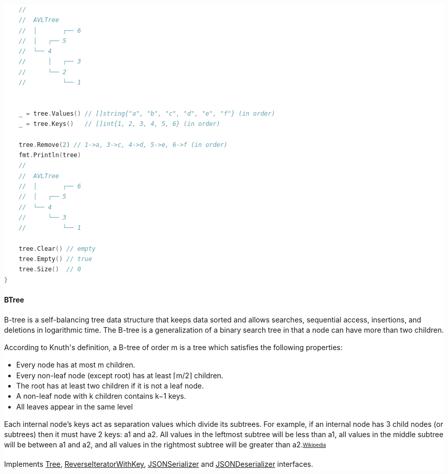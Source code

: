 ```go
	//
	//  AVLTree
	//  │       ┌── 6
	//  │   ┌── 5
	//  └── 4
	//      │   ┌── 3
	//      └── 2
	//          └── 1


	_ = tree.Values() // []string{"a", "b", "c", "d", "e", "f"} (in order)
	_ = tree.Keys()   // []int{1, 2, 3, 4, 5, 6} (in order)

	tree.Remove(2) // 1->a, 3->c, 4->d, 5->e, 6->f (in order)
	fmt.Println(tree)
	//
	//  AVLTree
	//  │       ┌── 6
	//  │   ┌── 5
	//  └── 4
	//      └── 3
	//          └── 1

	tree.Clear() // empty
	tree.Empty() // true
	tree.Size()  // 0
}
```

#### BTree

B-tree is a self-balancing tree data structure that keeps data sorted and allows searches, sequential access, insertions, and deletions in logarithmic time. The B-tree is a generalization of a binary search tree in that a node can have more than two children.

According to Knuth's definition, a B-tree of order m is a tree which satisfies the following properties:

- Every node has at most m children.
- Every non-leaf node (except root) has at least ⌈m/2⌉ children.
- The root has at least two children if it is not a leaf node.
- A non-leaf node with k children contains k−1 keys.
- All leaves appear in the same level

Each internal node’s keys act as separation values which divide its subtrees. For example, if an internal node has 3 child nodes (or subtrees) then it must have 2 keys: a1 and a2. All values in the leftmost subtree will be less than a1, all values in the middle subtree will be between a1 and a2, and all values in the rightmost subtree will be greater than a2.<sub><sup>[Wikipedia](http://en.wikipedia.org/wiki/Red%E2%80%93black_tree)</sub></sup>

Implements [Tree](#trees), [ReverseIteratorWithKey](#reverseiteratorwithkey), [JSONSerializer](#jsonserializer) and [JSONDeserializer](#jsondeserializer) interfaces.
